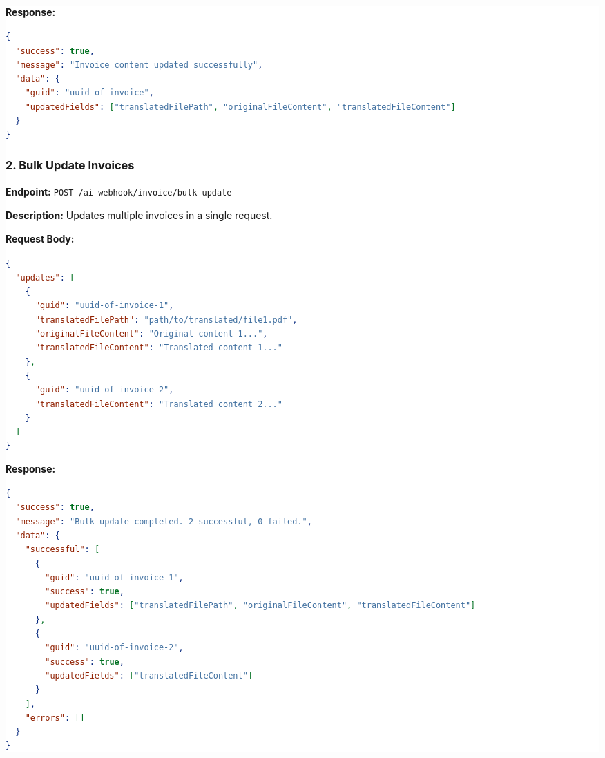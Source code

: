 **Response:**
```json
{
  "success": true,
  "message": "Invoice content updated successfully",
  "data": {
    "guid": "uuid-of-invoice",
    "updatedFields": ["translatedFilePath", "originalFileContent", "translatedFileContent"]
  }
}
```

### 2. Bulk Update Invoices
**Endpoint:** `POST /ai-webhook/invoice/bulk-update`

**Description:** Updates multiple invoices in a single request.

**Request Body:**
```json
{
  "updates": [
    {
      "guid": "uuid-of-invoice-1",
      "translatedFilePath": "path/to/translated/file1.pdf",
      "originalFileContent": "Original content 1...",
      "translatedFileContent": "Translated content 1..."
    },
    {
      "guid": "uuid-of-invoice-2",
      "translatedFileContent": "Translated content 2..."
    }
  ]
}
```

**Response:**
```json
{
  "success": true,
  "message": "Bulk update completed. 2 successful, 0 failed.",
  "data": {
    "successful": [
      {
        "guid": "uuid-of-invoice-1",
        "success": true,
        "updatedFields": ["translatedFilePath", "originalFileContent", "translatedFileContent"]
      },
      {
        "guid": "uuid-of-invoice-2",
        "success": true,
        "updatedFields": ["translatedFileContent"]
      }
    ],
    "errors": []
  }
}
```
